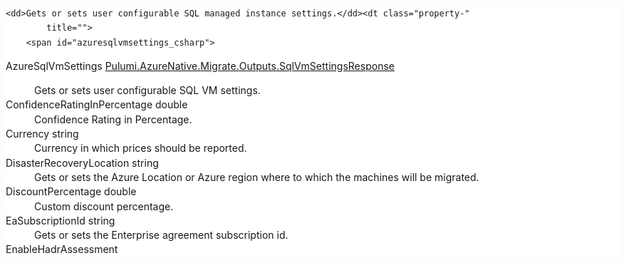     <dd>Gets or sets user configurable SQL managed instance settings.</dd><dt class="property-"
            title="">
        <span id="azuresqlvmsettings_csharp">
<a data-swiftype-name="resource-property" data-swiftype-type="text" href="#azuresqlvmsettings_csharp" style="color: inherit; text-decoration: inherit;">Azure<wbr>Sql<wbr>Vm<wbr>Settings</a>
</span>
        <span class="property-indicator"></span>
        <span class="property-type"><a href="#sqlvmsettingsresponse">Pulumi.<wbr>Azure<wbr>Native.<wbr>Migrate.<wbr>Outputs.<wbr>Sql<wbr>Vm<wbr>Settings<wbr>Response</a></span>
    </dt>
    <dd>Gets or sets user configurable SQL VM settings.</dd><dt class="property-"
            title="">
        <span id="confidenceratinginpercentage_csharp">
<a data-swiftype-name="resource-property" data-swiftype-type="text" href="#confidenceratinginpercentage_csharp" style="color: inherit; text-decoration: inherit;">Confidence<wbr>Rating<wbr>In<wbr>Percentage</a>
</span>
        <span class="property-indicator"></span>
        <span class="property-type">double</span>
    </dt>
    <dd>Confidence Rating in Percentage.</dd><dt class="property-"
            title="">
        <span id="currency_csharp">
<a data-swiftype-name="resource-property" data-swiftype-type="text" href="#currency_csharp" style="color: inherit; text-decoration: inherit;">Currency</a>
</span>
        <span class="property-indicator"></span>
        <span class="property-type">string</span>
    </dt>
    <dd>Currency in which prices should be reported.</dd><dt class="property-"
            title="">
        <span id="disasterrecoverylocation_csharp">
<a data-swiftype-name="resource-property" data-swiftype-type="text" href="#disasterrecoverylocation_csharp" style="color: inherit; text-decoration: inherit;">Disaster<wbr>Recovery<wbr>Location</a>
</span>
        <span class="property-indicator"></span>
        <span class="property-type">string</span>
    </dt>
    <dd>Gets or sets the Azure Location or Azure region where to which the machines
will be migrated.</dd><dt class="property-"
            title="">
        <span id="discountpercentage_csharp">
<a data-swiftype-name="resource-property" data-swiftype-type="text" href="#discountpercentage_csharp" style="color: inherit; text-decoration: inherit;">Discount<wbr>Percentage</a>
</span>
        <span class="property-indicator"></span>
        <span class="property-type">double</span>
    </dt>
    <dd>Custom discount percentage.</dd><dt class="property-"
            title="">
        <span id="easubscriptionid_csharp">
<a data-swiftype-name="resource-property" data-swiftype-type="text" href="#easubscriptionid_csharp" style="color: inherit; text-decoration: inherit;">Ea<wbr>Subscription<wbr>Id</a>
</span>
        <span class="property-indicator"></span>
        <span class="property-type">string</span>
    </dt>
    <dd>Gets or sets the Enterprise agreement subscription id.</dd><dt class="property-"
            title="">
        <span id="enablehadrassessment_csharp">
<a data-swiftype-name="resource-property" data-swiftype-type="text" href="#enablehadrassessment_csharp" style="color: inherit; text-decoration: inherit;">Enable<wbr>Hadr<wbr>Assessment</a>
</span>
        <span class="property-indicator"></span>
